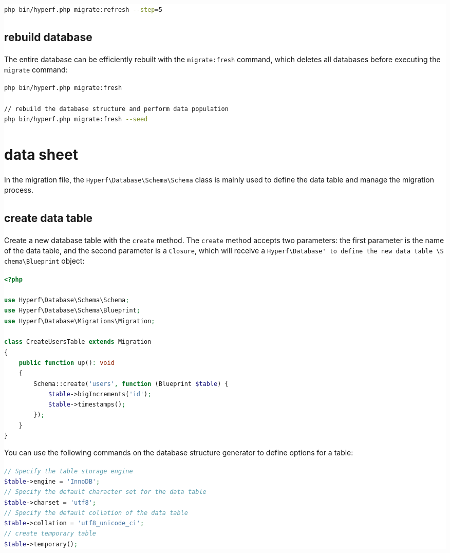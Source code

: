 ```bash
php bin/hyperf.php migrate:refresh --step=5
```

## rebuild database

The entire database can be efficiently rebuilt with the `migrate:fresh` command, which deletes all databases before executing the `migrate` command:

```bash
php bin/hyperf.php migrate:fresh

// rebuild the database structure and perform data population
php bin/hyperf.php migrate:fresh --seed
```

# data sheet

In the migration file, the `Hyperf\Database\Schema\Schema` class is mainly used to define the data table and manage the migration process.

## create data table

Create a new database table with the `create` method. The `create` method accepts two parameters: the first parameter is the name of the data table, and the second parameter is a `Closure`, which will receive a `Hyperf\Database' to define the new data table \Schema\Blueprint` object:

```php
<?php

use Hyperf\Database\Schema\Schema;
use Hyperf\Database\Schema\Blueprint;
use Hyperf\Database\Migrations\Migration;

class CreateUsersTable extends Migration
{
    public function up(): void
    {
        Schema::create('users', function (Blueprint $table) {
            $table->bigIncrements('id');
            $table->timestamps();
        });
    }
}
```

You can use the following commands on the database structure generator to define options for a table:

```php
// Specify the table storage engine
$table->engine = 'InnoDB';
// Specify the default character set for the data table
$table->charset = 'utf8';
// Specify the default collation of the data table
$table->collation = 'utf8_unicode_ci';
// create temporary table
$table->temporary();
```
